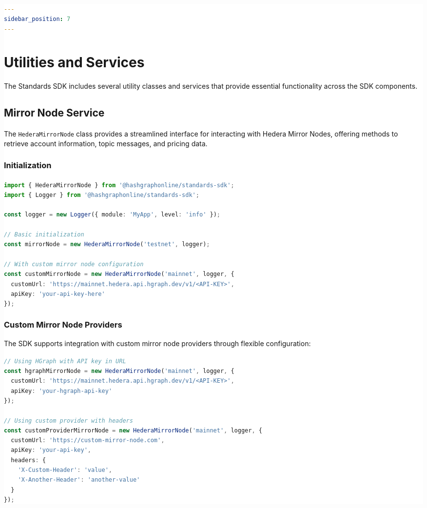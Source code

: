 ```yaml
---
sidebar_position: 7
---
```


# Utilities and Services

The Standards SDK includes several utility classes and services that provide essential functionality across the SDK components.

## Mirror Node Service

The `HederaMirrorNode` class provides a streamlined interface for interacting with Hedera Mirror Nodes, offering methods to retrieve account information, topic messages, and pricing data.

### Initialization

```typescript
import { HederaMirrorNode } from '@hashgraphonline/standards-sdk';
import { Logger } from '@hashgraphonline/standards-sdk';

const logger = new Logger({ module: 'MyApp', level: 'info' });

// Basic initialization
const mirrorNode = new HederaMirrorNode('testnet', logger);

// With custom mirror node configuration
const customMirrorNode = new HederaMirrorNode('mainnet', logger, {
  customUrl: 'https://mainnet.hedera.api.hgraph.dev/v1/<API-KEY>',
  apiKey: 'your-api-key-here'
});
```

### Custom Mirror Node Providers

The SDK supports integration with custom mirror node providers through flexible configuration:

```typescript
// Using HGraph with API key in URL
const hgraphMirrorNode = new HederaMirrorNode('mainnet', logger, {
  customUrl: 'https://mainnet.hedera.api.hgraph.dev/v1/<API-KEY>',
  apiKey: 'your-hgraph-api-key'
});

// Using custom provider with headers
const customProviderMirrorNode = new HederaMirrorNode('mainnet', logger, {
  customUrl: 'https://custom-mirror-node.com',
  apiKey: 'your-api-key',
  headers: {
    'X-Custom-Header': 'value',
    'X-Another-Header': 'another-value'
  }
});
```
